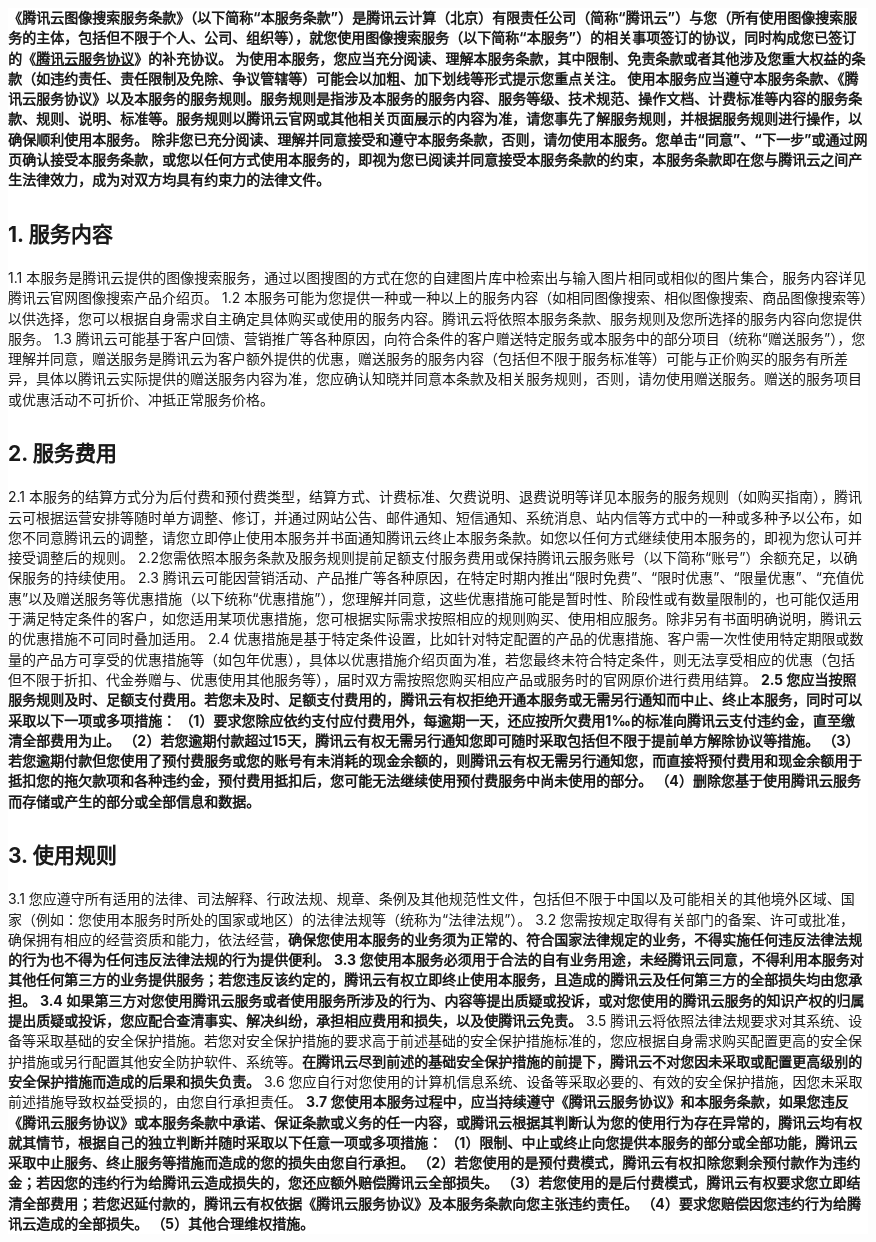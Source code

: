 

**《腾讯云图像搜索服务条款》（以下简称“本服务条款”）是腾讯云计算（北京）有限责任公司（简称“腾讯云”）与您（所有使用图像搜索服务的主体，包括但不限于个人、公司、组织等），就您使用图像搜索服务（以下简称“本服务”）的相关事项签订的协议，同时构成您已签订的《[腾讯云服务协议](https://cloud.tencent.com/document/product/301/1967)》的补充协议。
为使用本服务，您应当充分阅读、理解本服务条款，其中限制、免责条款或者其他涉及您重大权益的条款（如违约责任、责任限制及免除、争议管辖等）可能会以加粗、加下划线等形式提示您重点关注。
使用本服务应当遵守本服务条款、《腾讯云服务协议》以及本服务的服务规则。服务规则是指涉及本服务的服务内容、服务等级、技术规范、操作文档、计费标准等内容的服务条款、规则、说明、标准等。服务规则以腾讯云官网或其他相关页面展示的内容为准，请您事先了解服务规则，并根据服务规则进行操作，以确保顺利使用本服务。
除非您已充分阅读、理解并同意接受和遵守本服务条款，否则，请勿使用本服务。您单击“同意”、“下一步”或通过网页确认接受本服务条款，或您以任何方式使用本服务的，即视为您已阅读并同意接受本服务条款的约束，本服务条款即在您与腾讯云之间产生法律效力，成为对双方均具有约束力的法律文件。**

## 1. 服务内容
1.1 本服务是腾讯云提供的图像搜索服务，通过以图搜图的方式在您的自建图片库中检索出与输入图片相同或相似的图片集合，服务内容详见腾讯云官网图像搜索产品介绍页。
1.2 本服务可能为您提供一种或一种以上的服务内容（如相同图像搜索、相似图像搜索、商品图像搜索等）以供选择，您可以根据自身需求自主确定具体购买或使用的服务内容。腾讯云将依照本服务条款、服务规则及您所选择的服务内容向您提供服务。
1.3 腾讯云可能基于客户回馈、营销推广等各种原因，向符合条件的客户赠送特定服务或本服务中的部分项目（统称“赠送服务”），您理解并同意，赠送服务是腾讯云为客户额外提供的优惠，赠送服务的服务内容（包括但不限于服务标准等）可能与正价购买的服务有所差异，具体以腾讯云实际提供的赠送服务内容为准，您应确认知晓并同意本条款及相关服务规则，否则，请勿使用赠送服务。赠送的服务项目或优惠活动不可折价、冲抵正常服务价格。

## 2. 服务费用
2.1 本服务的结算方式分为后付费和预付费类型，结算方式、计费标准、欠费说明、退费说明等详见本服务的服务规则（如购买指南），腾讯云可根据运营安排等随时单方调整、修订，并通过网站公告、邮件通知、短信通知、系统消息、站内信等方式中的一种或多种予以公布，如您不同意腾讯云的调整，请您立即停止使用本服务并书面通知腾讯云终止本服务条款。如您以任何方式继续使用本服务的，即视为您认可并接受调整后的规则。
2.2您需依照本服务条款及服务规则提前足额支付服务费用或保持腾讯云服务账号（以下简称“账号”）余额充足，以确保服务的持续使用。
2.3 腾讯云可能因营销活动、产品推广等各种原因，在特定时期内推出“限时免费”、“限时优惠”、“限量优惠”、“充值优惠”以及赠送服务等优惠措施（以下统称“优惠措施”），您理解并同意，这些优惠措施可能是暂时性、阶段性或有数量限制的，也可能仅适用于满足特定条件的客户，如您适用某项优惠措施，您可根据实际需求按照相应的规则购买、使用相应服务。除非另有书面明确说明，腾讯云的优惠措施不可同时叠加适用。
2.4 优惠措施是基于特定条件设置，比如针对特定配置的产品的优惠措施、客户需一次性使用特定期限或数量的产品方可享受的优惠措施等（如包年优惠），具体以优惠措施介绍页面为准，若您最终未符合特定条件，则无法享受相应的优惠（包括但不限于折扣、代金券赠与、优惠使用其他服务等），届时双方需按照您购买相应产品或服务时的官网原价进行费用结算。
**2.5 您应当按照服务规则及时、足额支付费用。若您未及时、足额支付费用的，腾讯云有权拒绝开通本服务或无需另行通知而中止、终止本服务，同时可以采取以下一项或多项措施：
（1）要求您除应依约支付应付费用外，每逾期一天，还应按所欠费用1‰的标准向腾讯云支付违约金，直至缴清全部费用为止。
（2）若您逾期付款超过15天，腾讯云有权无需另行通知您即可随时采取包括但不限于提前单方解除协议等措施。
（3）若您逾期付款但您使用了预付费服务或您的账号有未消耗的现金余额的，则腾讯云有权无需另行通知您，而直接将预付费用和现金余额用于抵扣您的拖欠款项和各种违约金，预付费用抵扣后，您可能无法继续使用预付费服务中尚未使用的部分。
（4）删除您基于使用腾讯云服务而存储或产生的部分或全部信息和数据。**

## 3. 使用规则
3.1 您应遵守所有适用的法律、司法解释、行政法规、规章、条例及其他规范性文件，包括但不限于中国以及可能相关的其他境外区域、国家（例如：您使用本服务时所处的国家或地区）的法律法规等（统称为“法律法规”）。
3.2 您需按规定取得有关部门的备案、许可或批准，确保拥有相应的经营资质和能力，依法经营，**确保您使用本服务的业务须为正常的、符合国家法律规定的业务，不得实施任何违反法律法规的行为也不得为任何违反法律法规的行为提供便利。**
**3.3 您使用本服务必须用于合法的自有业务用途，未经腾讯云同意，不得利用本服务对其他任何第三方的业务提供服务；若您违反该约定的，腾讯云有权立即终止使用本服务，且造成的腾讯云及任何第三方的全部损失均由您承担。**
**3.4 如果第三方对您使用腾讯云服务或者使用服务所涉及的行为、内容等提出质疑或投诉，或对您使用的腾讯云服务的知识产权的归属提出质疑或投诉，您应配合查清事实、解决纠纷，承担相应费用和损失，以及使腾讯云免责。**
3.5 腾讯云将依照法律法规要求对其系统、设备等采取基础的安全保护措施。若您对安全保护措施的要求高于前述基础的安全保护措施标准的，您应根据自身需求购买配置更高的安全保护措施或另行配置其他安全防护软件、系统等。**在腾讯云尽到前述的基础安全保护措施的前提下，腾讯云不对您因未采取或配置更高级别的安全保护措施而造成的后果和损失负责。**
3.6 您应自行对您使用的计算机信息系统、设备等采取必要的、有效的安全保护措施，因您未采取前述措施导致权益受损的，由您自行承担责任。
**3.7 您使用本服务过程中，应当持续遵守《腾讯云服务协议》和本服务条款，如果您违反《腾讯云服务协议》或本服务条款中承诺、保证条款或义务的任一内容，或腾讯云根据其判断认为您的使用行为存在异常的，腾讯云均有权就其情节，根据自己的独立判断并随时采取以下任意一项或多项措施：
（1）限制、中止或终止向您提供本服务的部分或全部功能，腾讯云采取中止服务、终止服务等措施而造成的您的损失由您自行承担。
（2）若您使用的是预付费模式，腾讯云有权扣除您剩余预付款作为违约金；若因您的违约行为给腾讯云造成损失的，您还应额外赔偿腾讯云全部损失。
（3）若您使用的是后付费模式，腾讯云有权要求您立即结清全部费用；若您迟延付款的，腾讯云有权依据《腾讯云服务协议》及本服务条款向您主张违约责任。
（4）要求您赔偿因您违约行为给腾讯云造成的全部损失。
（5）其他合理维权措施。**
